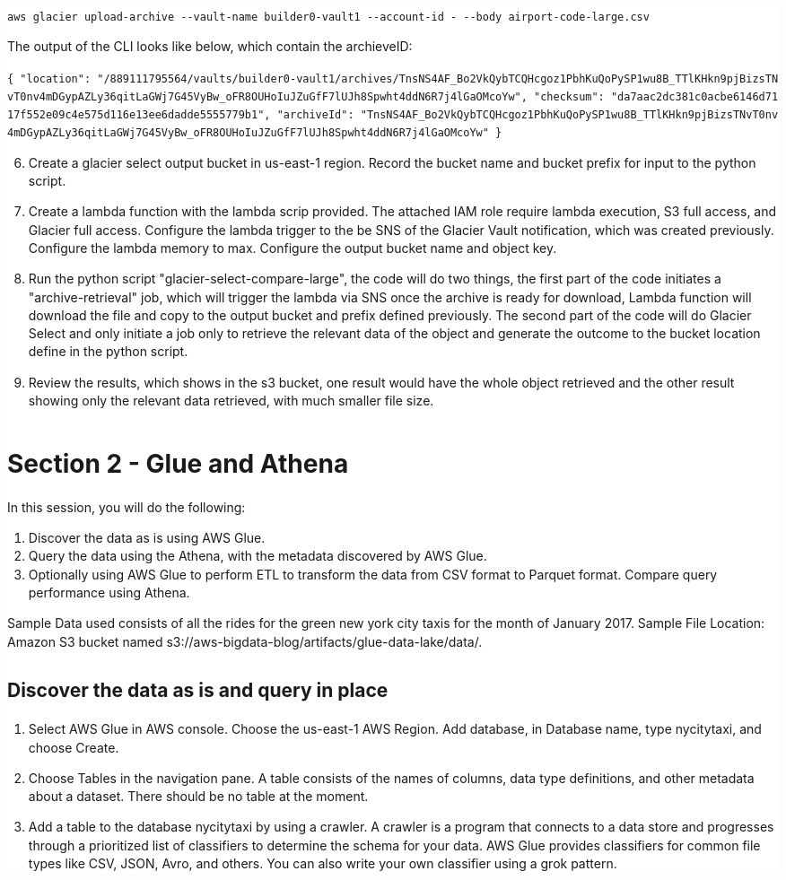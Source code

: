 `aws glacier upload-archive --vault-name builder0-vault1 --account-id - --body airport-code-large.csv`

The output of the CLI looks like below, which contain the archieveID:

`
{
    "location": "/889111795564/vaults/builder0-vault1/archives/TnsNS4AF_Bo2VkQybTCQHcgoz1PbhKuQoPySP1wu8B_TTlKHkn9pjBizsTNvT0nv4mDGypAZLy36qitLaGWj7G45VyBw_oFR8OUHoIuJZuGfF7lUJh8Spwht4ddN6R7j4lGaOMcoYw",
    "checksum": "da7aac2dc381c0acbe6146d7117f552e09c4e575d116e13ee6dadde5555779b1",
    "archiveId": "TnsNS4AF_Bo2VkQybTCQHcgoz1PbhKuQoPySP1wu8B_TTlKHkn9pjBizsTNvT0nv4mDGypAZLy36qitLaGWj7G45VyBw_oFR8OUHoIuJZuGfF7lUJh8Spwht4ddN6R7j4lGaOMcoYw"
}
`

6. Create a glacier select output bucket in us-east-1 region. Record the bucket name and bucket prefix for input to the python script. 

7. Create a lambda function with the lambda scrip provided. The attached IAM role require lambda execution, S3 full access, and Glacier full access. Configure the lambda trigger to the be SNS of the Glacier Vault notification, which was created previously. Configure the lambda memory to max. Configure the output bucket name and object key. 

8. Run the python script "glacier-select-compare-large", the code will do two things, the first part of the code initiates a "archive-retrieval" job, which will trigger the lambda via SNS once the archive is ready for download, Lambda function will download the file and copy to the output bucket and prefix defined previously. The second part of the code will do Glacier Select and only initiate a job only to retrieve the relevant data of the object and generate the outcome to the bucket location define in the python script. 

9. Review the results, which shows in the s3 bucket, one result would have the whole object retrieved and the other result showing only the relevant data retrieved, with much smaller file size. 

# Section 2 - Glue and Athena

In this session, you will do the following:
1. Discover the data as is using AWS Glue. 
2. Query the data using the Athena, with the metadata discovered by AWS Glue. 
3. Optionally using AWS Glue to perform ETL to transform the data from CSV format to Parquet format. Compare query performance using Athena.  

Sample Data used consists of all the rides for the green new york city taxis for the month of January 2017.
Sample File Location: Amazon S3 bucket named s3://aws-bigdata-blog/artifacts/glue-data-lake/data/.

## Discover the data as is and query in place

1. Select AWS Glue in AWS console. Choose the us-east-1 AWS Region. Add database, in Database name, type nycitytaxi, and choose Create.

2. Choose Tables in the navigation pane. A table consists of the names of columns, data type definitions, and other metadata about a dataset. There should be no table at the moment. 

3. Add a table to the database nycitytaxi by using a crawler. A crawler is a program that connects to a data store and progresses through a prioritized list of classifiers to determine the schema for your data. AWS Glue provides classifiers for common file types like CSV, JSON, Avro, and others. You can also write your own classifier using a grok pattern.
